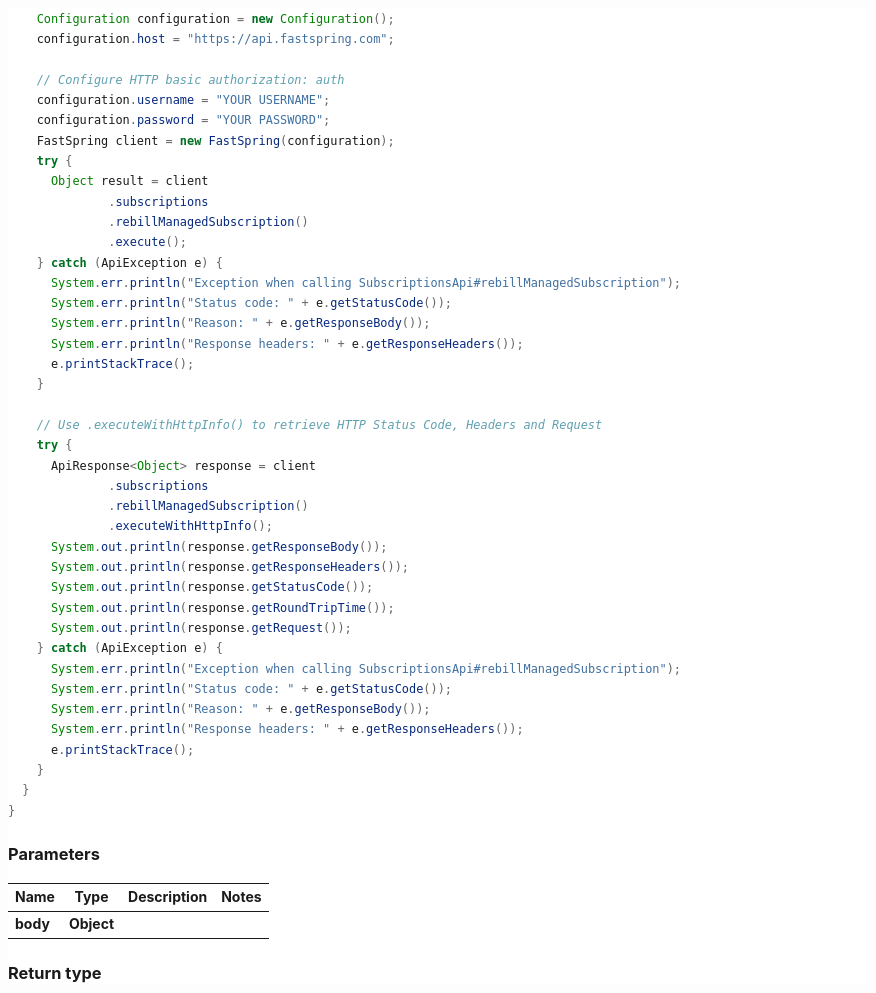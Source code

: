```java
    Configuration configuration = new Configuration();
    configuration.host = "https://api.fastspring.com";
    
    // Configure HTTP basic authorization: auth
    configuration.username = "YOUR USERNAME";
    configuration.password = "YOUR PASSWORD";
    FastSpring client = new FastSpring(configuration);
    try {
      Object result = client
              .subscriptions
              .rebillManagedSubscription()
              .execute();
    } catch (ApiException e) {
      System.err.println("Exception when calling SubscriptionsApi#rebillManagedSubscription");
      System.err.println("Status code: " + e.getStatusCode());
      System.err.println("Reason: " + e.getResponseBody());
      System.err.println("Response headers: " + e.getResponseHeaders());
      e.printStackTrace();
    }

    // Use .executeWithHttpInfo() to retrieve HTTP Status Code, Headers and Request
    try {
      ApiResponse<Object> response = client
              .subscriptions
              .rebillManagedSubscription()
              .executeWithHttpInfo();
      System.out.println(response.getResponseBody());
      System.out.println(response.getResponseHeaders());
      System.out.println(response.getStatusCode());
      System.out.println(response.getRoundTripTime());
      System.out.println(response.getRequest());
    } catch (ApiException e) {
      System.err.println("Exception when calling SubscriptionsApi#rebillManagedSubscription");
      System.err.println("Status code: " + e.getStatusCode());
      System.err.println("Reason: " + e.getResponseBody());
      System.err.println("Response headers: " + e.getResponseHeaders());
      e.printStackTrace();
    }
  }
}

```

### Parameters

| Name | Type | Description  | Notes |
|------------- | ------------- | ------------- | -------------|
| **body** | **Object**|  | |

### Return type
